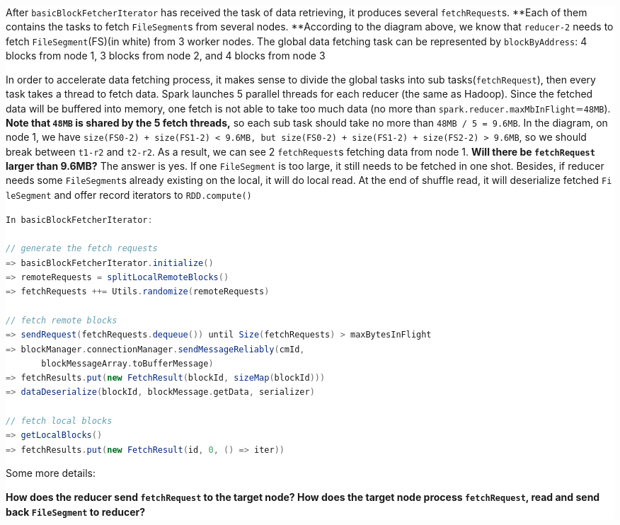 After `basicBlockFetcherIterator` has received the task of data retrieving, it produces several `fetchRequest`s. **Each of them contains the tasks to fetch `FileSegment`s from several nodes. **According to the diagram above, we know that `reducer-2` needs to fetch `FileSegment`(FS)(in white) from 3 worker nodes. The global data fetching task can be represented by `blockByAddress`: 4 blocks from node 1, 3 blocks from node 2, and 4 blocks from node 3

In order to accelerate data fetching process, it makes sense to divide the global tasks into sub tasks(`fetchRequest`), then every task takes a thread to fetch data. Spark launches 5 parallel threads for each reducer (the same as Hadoop). Since the fetched data will be buffered into memory, one fetch is not able to take too much data (no more than `spark.reducer.maxMbInFlight＝48MB`). **Note that `48MB` is shared by the 5 fetch threads,** so each sub task should take no more than `48MB / 5 = 9.6MB`. In the diagram, on node 1, we have `size(FS0-2) + size(FS1-2) < 9.6MB, but size(FS0-2) + size(FS1-2) + size(FS2-2) > 9.6MB`, so we should break between `t1-r2` and `t2-r2`. As a result, we can see 2 `fetchRequest`s fetching data from node 1. **Will there be `fetchRequest` larger than 9.6MB?** The answer is yes. If one `FileSegment` is too large, it still needs to be fetched in one shot. Besides, if reducer needs some `FileSegment`s already existing on the local, it will do local read. At the end of shuffle read, it will deserialize fetched `FileSegment` and offer record iterators to `RDD.compute()`

```scala
In basicBlockFetcherIterator:

// generate the fetch requests
=> basicBlockFetcherIterator.initialize()
=> remoteRequests = splitLocalRemoteBlocks()
=> fetchRequests ++= Utils.randomize(remoteRequests)

// fetch remote blocks
=> sendRequest(fetchRequests.dequeue()) until Size(fetchRequests) > maxBytesInFlight
=> blockManager.connectionManager.sendMessageReliably(cmId, 
	   blockMessageArray.toBufferMessage)
=> fetchResults.put(new FetchResult(blockId, sizeMap(blockId)))
=> dataDeserialize(blockId, blockMessage.getData, serializer)

// fetch local blocks
=> getLocalBlocks() 
=> fetchResults.put(new FetchResult(id, 0, () => iter))
```

Some more details:

**How does the reducer send `fetchRequest` to the target node? How does the target node process `fetchRequest`, read and send back `FileSegment` to reducer?**
